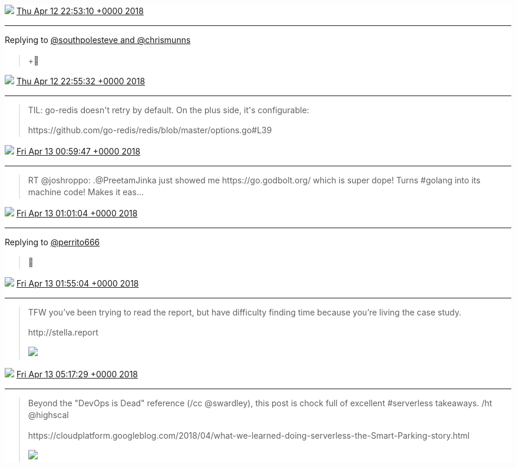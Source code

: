 <img src="./media/tweet.ico" width="12" /> [Thu Apr 12 22:53:10 +0000 2018](https://twitter.com/mweagle/status/984565115524595712)

----

Replying to [@southpolesteve and @chrismunns](https://twitter.com/southpolesteve/status/984562741880020994)

> \+💯

<img src="./media/tweet.ico" width="12" /> [Thu Apr 12 22:55:32 +0000 2018](https://twitter.com/mweagle/status/984565709408616448)

----

> TIL: go\-redis doesn't retry by default\. On the plus side, it's configurable:
>
> https://github\.com/go\-redis/redis/blob/master/options\.go\#L39

<img src="./media/tweet.ico" width="12" /> [Fri Apr 13 00:59:47 +0000 2018](https://twitter.com/mweagle/status/984596978515329024)

----

> RT @joshroppo: \.@PreetamJinka just showed me https://go\.godbolt\.org/ which is super dope\! Turns \#golang into its machine code\! Makes it eas…

<img src="./media/tweet.ico" width="12" /> [Fri Apr 13 01:01:04 +0000 2018](https://twitter.com/mweagle/status/984597303427125248)

----

Replying to [@perrito666](https://twitter.com/perrito666/status/984573288914432000)

> 🍟

<img src="./media/tweet.ico" width="12" /> [Fri Apr 13 01:55:04 +0000 2018](https://twitter.com/mweagle/status/984610893215379456)

----

> TFW you’ve been trying to read the report, but have difficulty finding time because you’re living the case study\.
>
> http://stella\.report
>
> ![](/twitter/archive/media/984661833771499520-Dao4uCBU8AA69_f.jpg)

<img src="./media/tweet.ico" width="12" /> [Fri Apr 13 05:17:29 +0000 2018](https://twitter.com/mweagle/status/984661833771499520)

----

> Beyond the "DevOps is Dead" reference \(/cc @swardley\), this post is chock full of excellent \#serverless takeaways\. /ht @highscal
>
> https://cloudplatform\.googleblog\.com/2018/04/what\-we\-learned\-doing\-serverless\-the\-Smart\-Parking\-story\.html
>
> ![](/twitter/archive/media/984826091717079040-DarN_inV4AAiHNn.jpg)
